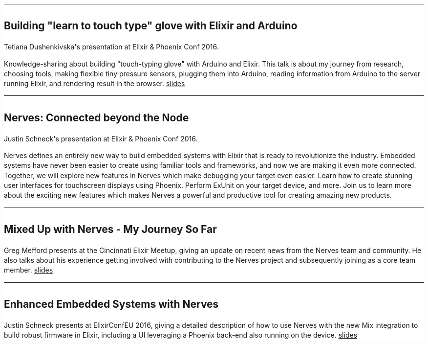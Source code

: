 <div class="video-container">
  <iframe src="https://www.youtube.com/embed/cznxe3TCevk" frameborder="0" allowfullscreen></iframe>
</div>

---

## Building "learn to touch type" glove with Elixir and Arduino

Tetiana Dushenkivska's presentation at Elixir & Phoenix Conf 2016.

Knowledge-sharing about building "touch-typing glove" with Arduino and Elixir. This talk is about my journey from research, choosing tools, making flexible tiny pressure sensors, plugging them into Arduino, reading information from Arduino to the server running Elixir, and rendering result in the browser. [slides](https://speakerdeck.com/tetiana12345678/building-learn-to-touch-type-glove-with-elixir-and-arduino)

<div class="video-container">
  <iframe src="https://www.youtube.com/embed/j_7kqFgIK-M" frameborder="0" allowfullscreen></iframe>
</div>

---

## Nerves: Connected beyond the Node
Justin Schneck's presentation at Elixir & Phoenix Conf 2016.

Nerves defines an entirely new way to build embedded systems with Elixir that is ready to revolutionize the industry. Embedded systems have never been easier to create using familiar tools and frameworks, and now we are making it even more connected. Together, we will explore new features in Nerves which make debugging your target even easier. Learn how to create stunning user interfaces for touchscreen displays using Phoenix. Perform ExUnit on your target device, and more. Join us to learn more about the exciting new features which makes Nerves a powerful and productive tool for creating amazing new products.

<div class="video-container">
  <iframe src="https://www.youtube.com/embed/VhAIDmtKhO4" frameborder="0" allowfullscreen></iframe>
</div>

---

## Mixed Up with Nerves - My Journey So Far
Greg Mefford presents at the Cincinnati Elixir Meetup, giving an update on recent news from the Nerves team and community. He also talks about his experience getting involved with contributing to the Nerves project and subsequently joining as a core team member. [slides](https://github.com/GregMefford/presentations/tree/master/2016-07-05_mixed-up-with-nerves-my-journey-so-far)

<div class="video-container">
  <iframe src="https://www.youtube.com/embed/YMVL4275Zog" frameborder="0" allowfullscreen></iframe>
</div>

---

## Enhanced Embedded Systems with Nerves
Justin Schneck presents at ElixirConfEU 2016, giving a detailed description of how to use Nerves with the new Mix integration to build robust firmware in Elixir, including a UI leveraging a Phoenix back-end also running on the device. [slides](http://s3.amazonaws.com/erlang-conferences-production/media/files/000/000/089/original/NervesRevolution.pdf)
